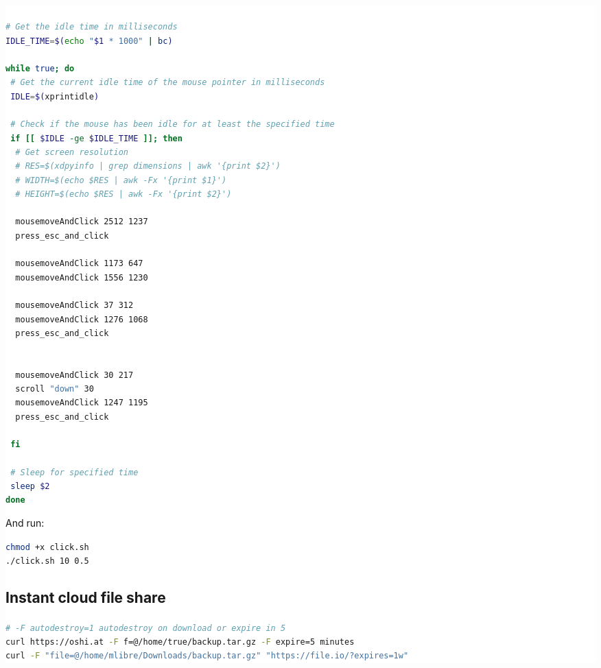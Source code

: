 ```bash

# Get the idle time in milliseconds
IDLE_TIME=$(echo "$1 * 1000" | bc)

while true; do
 # Get the current idle time of the mouse pointer in milliseconds
 IDLE=$(xprintidle)

 # Check if the mouse has been idle for at least the specified time
 if [[ $IDLE -ge $IDLE_TIME ]]; then
  # Get screen resolution
  # RES=$(xdpyinfo | grep dimensions | awk '{print $2}')
  # WIDTH=$(echo $RES | awk -Fx '{print $1}')
  # HEIGHT=$(echo $RES | awk -Fx '{print $2}')

  mousemoveAndClick 2512 1237
  press_esc_and_click

  mousemoveAndClick 1173 647
  mousemoveAndClick 1556 1230

  mousemoveAndClick 37 312
  mousemoveAndClick 1276 1068
  press_esc_and_click

  
  mousemoveAndClick 30 217
  scroll "down" 30
  mousemoveAndClick 1247 1195
  press_esc_and_click

 fi

 # Sleep for specified time
 sleep $2
done
```

And run:

```bash
chmod +x click.sh
./click.sh 10 0.5
```

## Instant cloud file share

```bash
# -F autodestroy=1 autodestroy on download or expire in 5
curl https://oshi.at -F f=@/home/true/backup.tar.gz -F expire=5 minutes
curl -F "file=@/home/mlibre/Downloads/backup.tar.gz" "https://file.io/?expires=1w"
```
